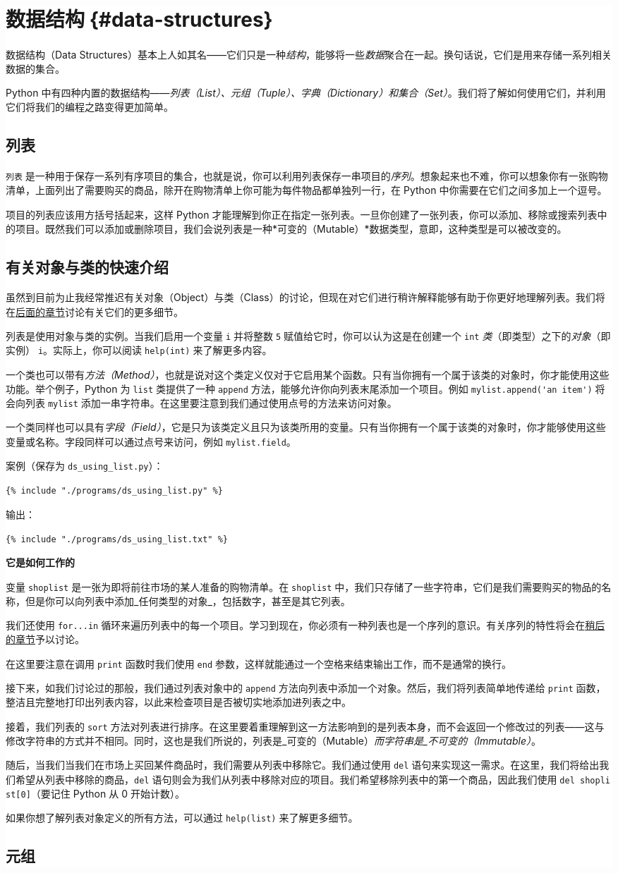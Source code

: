 # 数据结构 {#data-structures}

数据结构（Data Structures）基本上人如其名——它们只是一种*结构*，能够将一些*数据*聚合在一起。换句话说，它们是用来存储一系列相关数据的集合。

Python 中有四种内置的数据结构——_列表（List）、元组（Tuple）、字典（Dictionary）和集合（Set）_。我们将了解如何使用它们，并利用它们将我们的编程之路变得更加简单。

## 列表

`列表` 是一种用于保存一系列有序项目的集合，也就是说，你可以利用列表保存一串项目的*序列*。想象起来也不难，你可以想象你有一张购物清单，上面列出了需要购买的商品，除开在购物清单上你可能为每件物品都单独列一行，在 Python 中你需要在它们之间多加上一个逗号。

项目的列表应该用方括号括起来，这样 Python 才能理解到你正在指定一张列表。一旦你创建了一张列表，你可以添加、移除或搜索列表中的项目。既然我们可以添加或删除项目，我们会说列表是一种*可变的（Mutable）*数据类型，意即，这种类型是可以被改变的。

## 有关对象与类的快速介绍

虽然到目前为止我经常推迟有关对象（Object）与类（Class）的讨论，但现在对它们进行稍许解释能够有助于你更好地理解列表。我们将在[后面的章节](./14.oop.md#oop)讨论有关它们的更多细节。

列表是使用对象与类的实例。当我们启用一个变量 `i` 并将整数 `5` 赋值给它时，你可以认为这是在创建一个 `int` *类*（即类型）之下的*对象*（即实例） `i`。实际上，你可以阅读 `help(int)` 来了解更多内容。

一个类也可以带有*方法（Method）*，也就是说对这个类定义仅对于它启用某个函数。只有当你拥有一个属于该类的对象时，你才能使用这些功能。举个例子，Python 为 `list` 类提供了一种 `append` 方法，能够允许你向列表末尾添加一个项目。例如 `mylist.append('an item')` 将会向列表 `mylist` 添加一串字符串。在这里要注意到我们通过使用点号的方法来访问对象。

一个类同样也可以具有*字段（Field）*，它是只为该类定义且只为该类所用的变量。只有当你拥有一个属于该类的对象时，你才能够使用这些变量或名称。字段同样可以通过点号来访问，例如 `mylist.field`。

案例（保存为 `ds_using_list.py`）：

<pre><code class="lang-python">{% include "./programs/ds_using_list.py" %}</code></pre>

输出：

<pre><code>{% include "./programs/ds_using_list.txt" %}</code></pre>

**它是如何工作的**

变量 `shoplist` 是一张为即将前往市场的某人准备的购物清单。在 `shoplist` 中，我们只存储了一些字符串，它们是我们需要购买的物品的名称，但是你可以向列表中添加_任何类型的对象_，包括数字，甚至是其它列表。

我们还使用 `for...in` 循环来遍历列表中的每一个项目。学习到现在，你必须有一种列表也是一个序列的意识。有关序列的特性将会在[稍后的章节](#sequence)予以讨论。

在这里要注意在调用 `print` 函数时我们使用 `end` 参数，这样就能通过一个空格来结束输出工作，而不是通常的换行。

接下来，如我们讨论过的那般，我们通过列表对象中的 `append` 方法向列表中添加一个对象。然后，我们将列表简单地传递给 `print` 函数，整洁且完整地打印出列表内容，以此来检查项目是否被切实地添加进列表之中。

接着，我们列表的 `sort` 方法对列表进行排序。在这里要着重理解到这一方法影响到的是列表本身，而不会返回一个修改过的列表——这与修改字符串的方式并不相同。同时，这也是我们所说的，列表是_可变的（Mutable）_而字符串是_不可变的（Immutable）_。

随后，当我们当我们在市场上买回某件商品时，我们需要从列表中移除它。我们通过使用 `del` 语句来实现这一需求。在这里，我们将给出我们希望从列表中移除的商品，`del` 语句则会为我们从列表中移除对应的项目。我们希望移除列表中的第一个商品，因此我们使用 `del shoplist[0]`（要记住 Python 从 0 开始计数）。

如果你想了解列表对象定义的所有方法，可以通过 `help(list)` 来了解更多细节。

## 元组


[^1]: 第一个“第三个项目”可以是指元组中的元组。
[^2]: 原文作“Reference”，沈洁元译本译作“参考”。此处译名尚存疑，如有更好的翻译建议还请指出。
